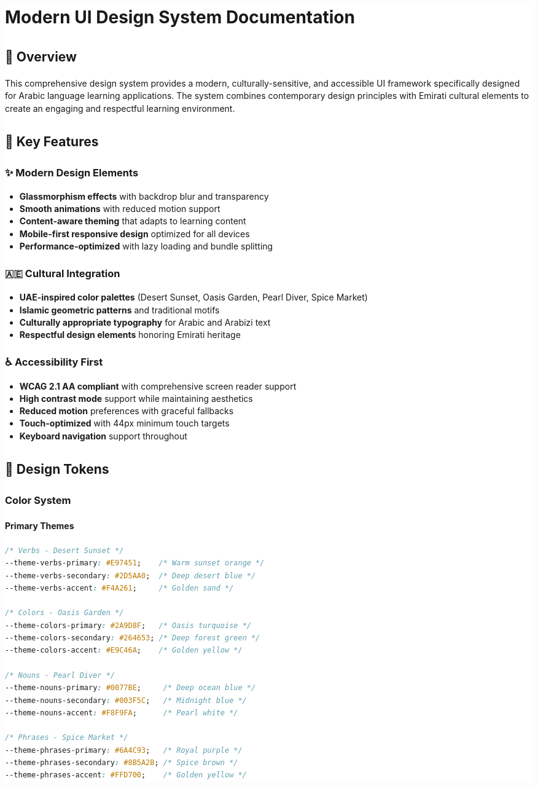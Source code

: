 # Modern UI Design System Documentation

## 🎨 Overview

This comprehensive design system provides a modern, culturally-sensitive, and accessible UI framework specifically designed for Arabic language learning applications. The system combines contemporary design principles with Emirati cultural elements to create an engaging and respectful learning environment.

## 🌟 Key Features

### ✨ Modern Design Elements
- **Glassmorphism effects** with backdrop blur and transparency
- **Smooth animations** with reduced motion support
- **Content-aware theming** that adapts to learning content
- **Mobile-first responsive design** optimized for all devices
- **Performance-optimized** with lazy loading and bundle splitting

### 🇦🇪 Cultural Integration
- **UAE-inspired color palettes** (Desert Sunset, Oasis Garden, Pearl Diver, Spice Market)
- **Islamic geometric patterns** and traditional motifs
- **Culturally appropriate typography** for Arabic and Arabizi text
- **Respectful design elements** honoring Emirati heritage

### ♿ Accessibility First
- **WCAG 2.1 AA compliant** with comprehensive screen reader support
- **High contrast mode** support while maintaining aesthetics
- **Reduced motion** preferences with graceful fallbacks
- **Touch-optimized** with 44px minimum touch targets
- **Keyboard navigation** support throughout

## 🎯 Design Tokens

### Color System

#### Primary Themes
```css
/* Verbs - Desert Sunset */
--theme-verbs-primary: #E97451;    /* Warm sunset orange */
--theme-verbs-secondary: #2D5AA0;  /* Deep desert blue */
--theme-verbs-accent: #F4A261;     /* Golden sand */

/* Colors - Oasis Garden */
--theme-colors-primary: #2A9D8F;   /* Oasis turquoise */
--theme-colors-secondary: #264653; /* Deep forest green */
--theme-colors-accent: #E9C46A;    /* Golden yellow */

/* Nouns - Pearl Diver */
--theme-nouns-primary: #0077BE;     /* Deep ocean blue */
--theme-nouns-secondary: #003F5C;   /* Midnight blue */
--theme-nouns-accent: #F8F9FA;      /* Pearl white */

/* Phrases - Spice Market */
--theme-phrases-primary: #6A4C93;   /* Royal purple */
--theme-phrases-secondary: #8B5A2B; /* Spice brown */
--theme-phrases-accent: #FFD700;    /* Golden yellow */
```
